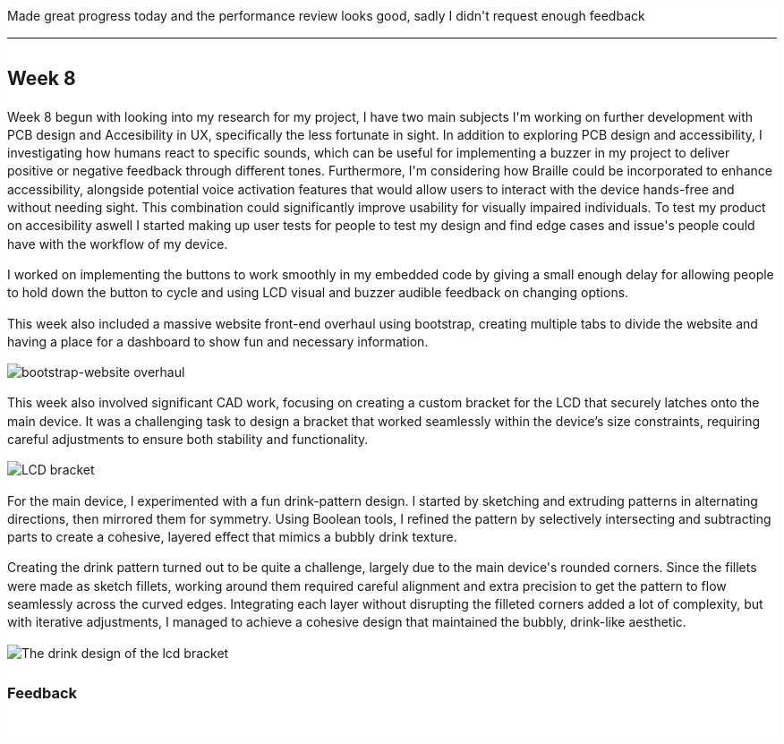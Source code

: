 Made great progress today and the performance review looks good, sadly I didn't request enough feedback

---

## Week 8

Week 8 begun with looking into my research for my project, I have two main subjects I'm working on further development with PCB design and Accesibility in UX, specifically the less fortunate in sight. In addition to exploring PCB design and accessibility, I investigating how humans react to specific sounds, which can be useful for implementing a buzzer in my project to deliver positive or negative feedback through different tones. Furthermore, I'm considering how Braille could be incorporated to enhance accessibility, alongside potential voice activation features that would allow users to interact with the device hands-free and without needing sight. This combination could significantly improve usability for visually impaired individuals. To test my product on accesibility aswell I started making up user tests for people to test my design and find edge cases and issue's people could have with the workflow of my device.

I worked on implementing the buttons to work smoothly in my embedded code by giving a small enough delay for allowing people to hold down the button to cycle and using LCD visual and buzzer audible feedback on changing options. 

This week also included a massive website front-end overhaul using bootstrap, creating multiple tabs to divide the website and having a place for a dashboard to show fun and necessary information.

<img src="../../assets/images/learningjournal/bootstrap-website.png" alt="bootstrap-website overhaul" width="500" />

This week also involved significant CAD work, focusing on creating a custom bracket for the LCD that securely latches onto the main device. It was a challenging task to design a bracket that worked seamlessly within the device’s size constraints, requiring careful adjustments to ensure both stability and functionality.

<img src="../../assets/images/learningjournal/lcd-bracket.png" alt="LCD bracket" width="500" />

For the main device, I experimented with a fun drink-pattern design. I started by sketching and extruding patterns in alternating directions, then mirrored them for symmetry. Using Boolean tools, I refined the pattern by selectively intersecting and subtracting parts to create a cohesive, layered effect that mimics a bubbly drink texture.

Creating the drink pattern turned out to be quite a challenge, largely due to the main device's rounded corners. Since the fillets were made as sketch fillets, working around them required careful alignment and extra precision to get the pattern to flow seamlessly across the curved edges. Integrating each layer without disrupting the filleted corners added a lot of complexity, but with iterative adjustments, I managed to achieve a cohesive design that maintained the bubbly, drink-like aesthetic.

<img src="../../assets/images/learningjournal/cad-design-drink.png" alt="The drink design of the lcd bracket" width="500" />

<br>

### Feedback

<br>
